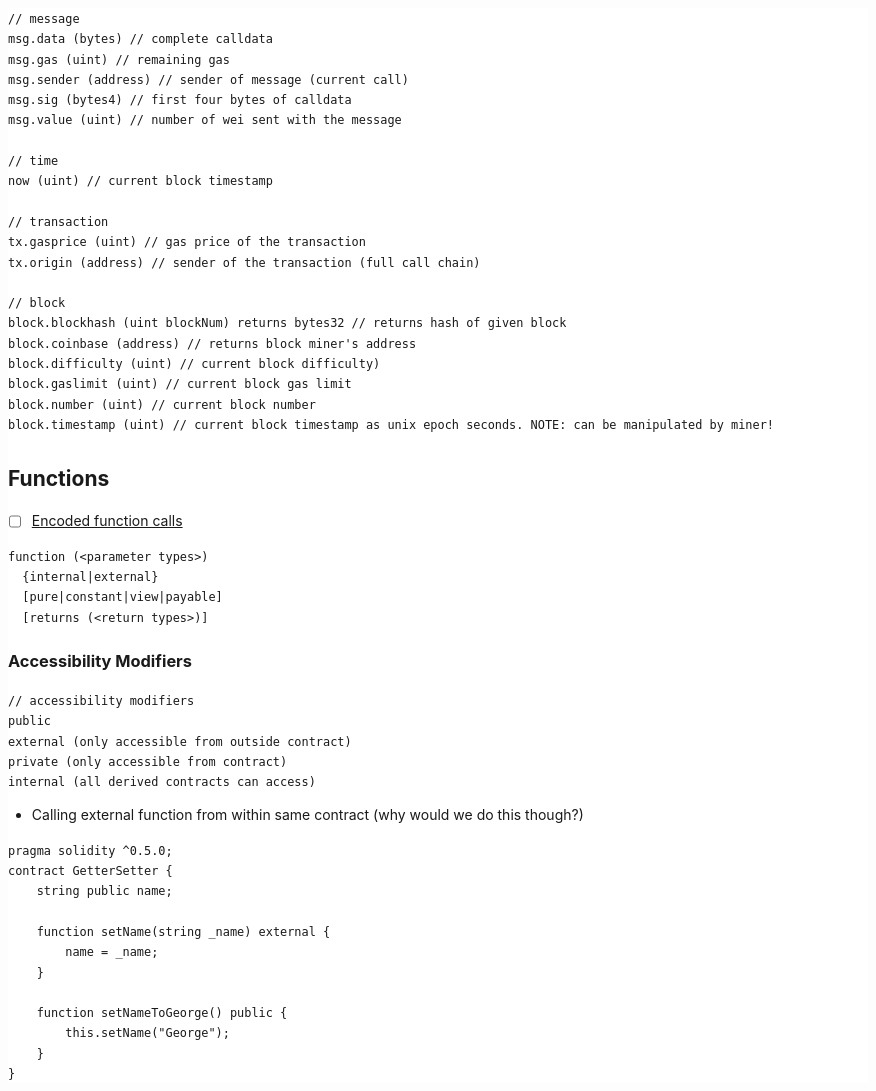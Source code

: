 ```
// message
msg.data (bytes) // complete calldata
msg.gas (uint) // remaining gas
msg.sender (address) // sender of message (current call)
msg.sig (bytes4) // first four bytes of calldata
msg.value (uint) // number of wei sent with the message

// time
now (uint) // current block timestamp

// transaction
tx.gasprice (uint) // gas price of the transaction
tx.origin (address) // sender of the transaction (full call chain)

// block
block.blockhash (uint blockNum) returns bytes32 // returns hash of given block
block.coinbase (address) // returns block miner's address
block.difficulty (uint) // current block difficulty)
block.gaslimit (uint) // current block gas limit
block.number (uint) // current block number
block.timestamp (uint) // current block timestamp as unix epoch seconds. NOTE: can be manipulated by miner!
```

## Functions

- [ ] [Encoded function calls](https://medium.com/linum-labs/a-technical-primer-on-using-encoded-function-calls-50e2b9939223)

```
function (<parameter types>)
  {internal|external}
  [pure|constant|view|payable]
  [returns (<return types>)]
```

### Accessibility Modifiers

```
// accessibility modifiers
public
external (only accessible from outside contract)
private (only accessible from contract)
internal (all derived contracts can access)
```

- Calling external function from within same contract (why would we do this though?)

```
pragma solidity ^0.5.0;
contract GetterSetter {
    string public name;

    function setName(string _name) external {
        name = _name;
    }

    function setNameToGeorge() public {
        this.setName("George");
    }
}
```
